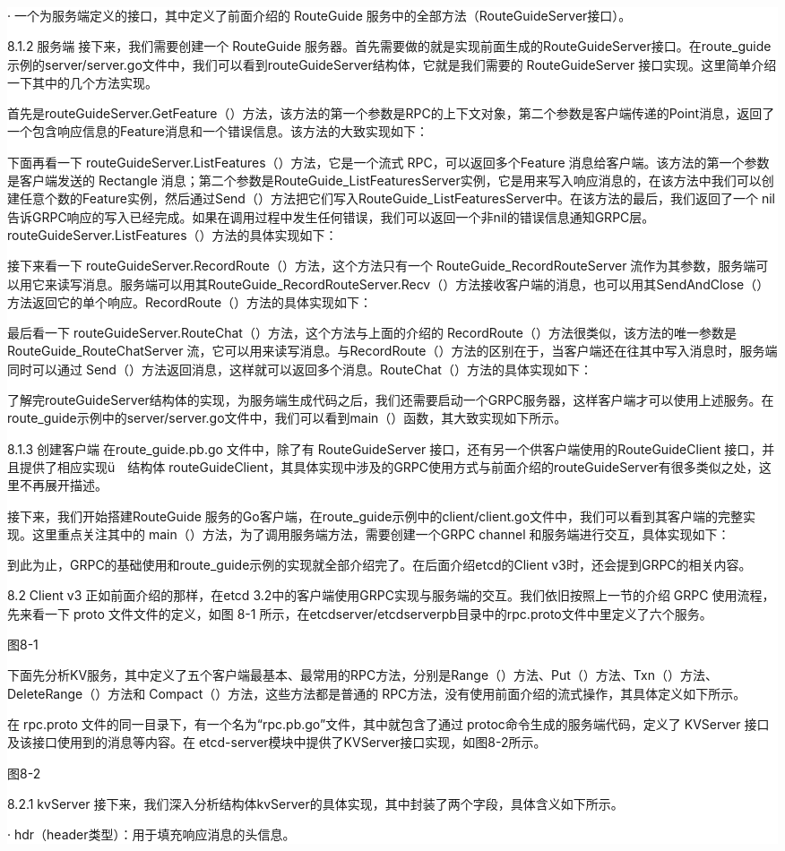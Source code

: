 · 一个为服务端定义的接口，其中定义了前面介绍的 RouteGuide 服务中的全部方法（RouteGuideServer接口）。

8.1.2 服务端
接下来，我们需要创建一个 RouteGuide 服务器。首先需要做的就是实现前面生成的RouteGuideServer接口。在route_guide示例的server/server.go文件中，我们可以看到routeGuideServer结构体，它就是我们需要的 RouteGuideServer 接口实现。这里简单介绍一下其中的几个方法实现。

首先是routeGuideServer.GetFeature（）方法，该方法的第一个参数是RPC的上下文对象，第二个参数是客户端传递的Point消息，返回了一个包含响应信息的Feature消息和一个错误信息。该方法的大致实现如下：


下面再看一下 routeGuideServer.ListFeatures（）方法，它是一个流式 RPC，可以返回多个Feature 消息给客户端。该方法的第一个参数是客户端发送的 Rectangle 消息；第二个参数是RouteGuide_ListFeaturesServer实例，它是用来写入响应消息的，在该方法中我们可以创建任意个数的Feature实例，然后通过Send（）方法把它们写入RouteGuide_ListFeaturesServer中。在该方法的最后，我们返回了一个 nil 告诉GRPC响应的写入已经完成。如果在调用过程中发生任何错误，我们可以返回一个非nil的错误信息通知GRPC层。routeGuideServer.ListFeatures（）方法的具体实现如下：


接下来看一下 routeGuideServer.RecordRoute（）方法，这个方法只有一个 RouteGuide_RecordRouteServer 流作为其参数，服务端可以用它来读写消息。服务端可以用其RouteGuide_RecordRouteServer.Recv（）方法接收客户端的消息，也可以用其SendAndClose（）方法返回它的单个响应。RecordRoute（）方法的具体实现如下：



最后看一下 routeGuideServer.RouteChat（）方法，这个方法与上面的介绍的 RecordRoute（）方法很类似，该方法的唯一参数是 RouteGuide_RouteChatServer 流，它可以用来读写消息。与RecordRoute（）方法的区别在于，当客户端还在往其中写入消息时，服务端同时可以通过 Send（）方法返回消息，这样就可以返回多个消息。RouteChat（）方法的具体实现如下：


了解完routeGuideServer结构体的实现，为服务端生成代码之后，我们还需要启动一个GRPC服务器，这样客户端才可以使用上述服务。在route_guide示例中的server/server.go文件中，我们可以看到main（）函数，其大致实现如下所示。



8.1.3 创建客户端
在route_guide.pb.go 文件中，除了有 RouteGuideServer 接口，还有另一个供客户端使用的RouteGuideClient 接口，并且提供了相应实现ü　结构体 routeGuideClient，其具体实现中涉及的GRPC使用方式与前面介绍的routeGuideServer有很多类似之处，这里不再展开描述。

接下来，我们开始搭建RouteGuide 服务的Go客户端，在route_guide示例中的client/client.go文件中，我们可以看到其客户端的完整实现。这里重点关注其中的 main（）方法，为了调用服务端方法，需要创建一个GRPC channel 和服务端进行交互，具体实现如下：


到此为止，GRPC的基础使用和route_guide示例的实现就全部介绍完了。在后面介绍etcd的Client v3时，还会提到GRPC的相关内容。

8.2 Client v3
正如前面介绍的那样，在etcd 3.2中的客户端使用GRPC实现与服务端的交互。我们依旧按照上一节的介绍 GRPC 使用流程，先来看一下 proto 文件文件的定义，如图 8-1 所示，在etcdserver/etcdserverpb目录中的rpc.proto文件中里定义了六个服务。


图8-1

下面先分析KV服务，其中定义了五个客户端最基本、最常用的RPC方法，分别是Range（）方法、Put（）方法、Txn（）方法、DeleteRange（）方法和 Compact（）方法，这些方法都是普通的 RPC方法，没有使用前面介绍的流式操作，其具体定义如下所示。


在 rpc.proto 文件的同一目录下，有一个名为“rpc.pb.go”文件，其中就包含了通过 protoc命令生成的服务端代码，定义了 KVServer 接口及该接口使用到的消息等内容。在 etcd-server模块中提供了KVServer接口实现，如图8-2所示。


图8-2

8.2.1 kvServer
接下来，我们深入分析结构体kvServer的具体实现，其中封装了两个字段，具体含义如下所示。

· hdr（header类型）：用于填充响应消息的头信息。
